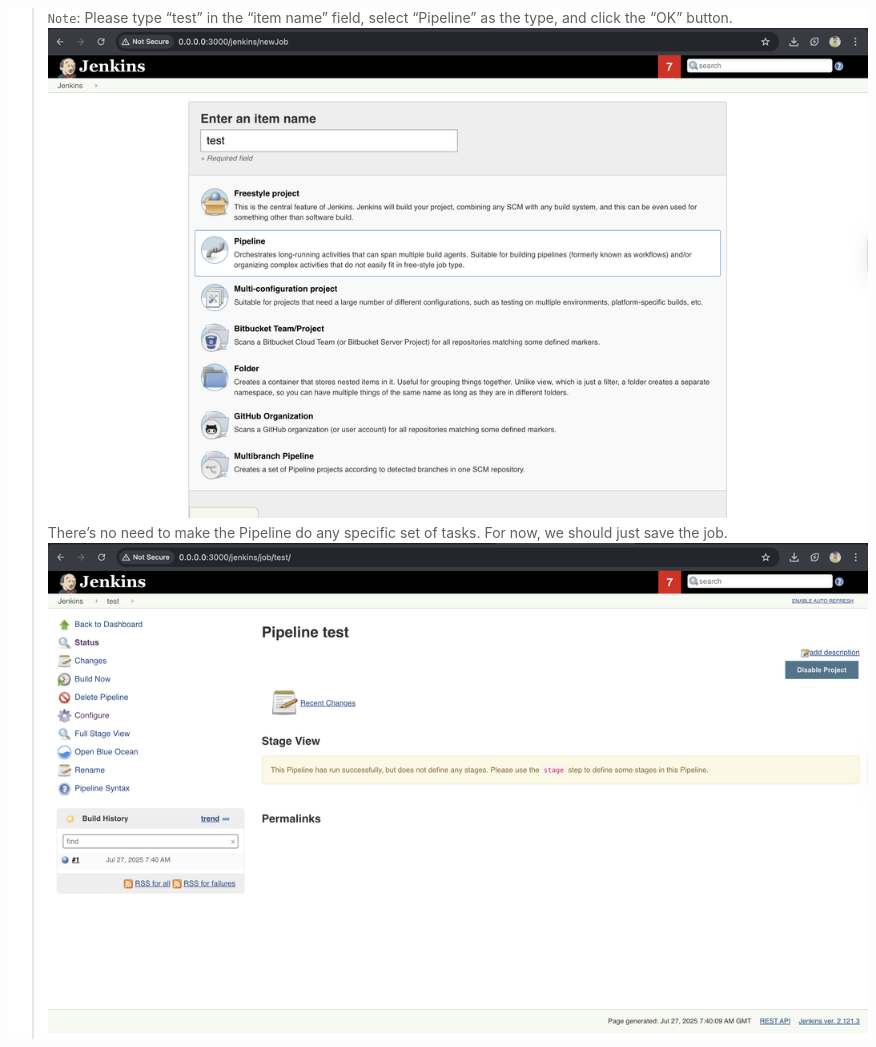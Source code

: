> `Note`: Please type “test” in the “item name” field, select “Pipeline” as the type, and click the “OK” button.
> ![create-new-job-test-pipeline.png](./img/create-new-job-test-pipeline.png)
> There’s no need to make the Pipeline do any specific set of tasks. For now, we should just save the job.
> ![create-new-job-test-pipeline-1.png](./img/create-new-job-test-pipeline-1.png)
